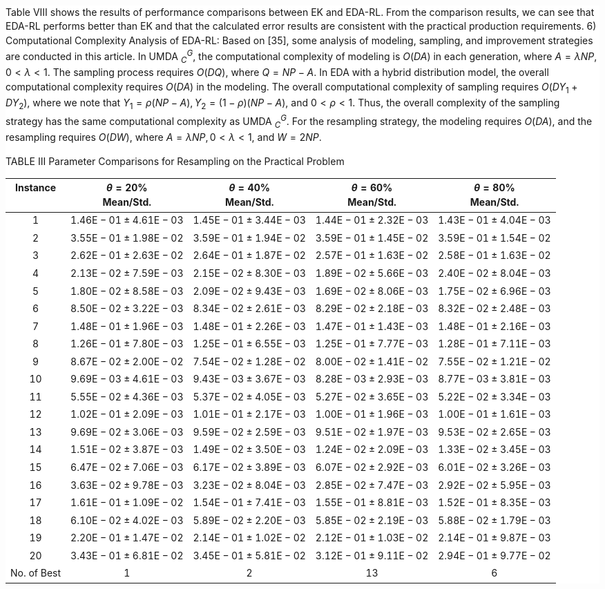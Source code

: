 Table VIII shows the results of performance comparisons between EK and EDA-RL. From the comparison results, we can see that EDA-RL performs better than EK and that the calculated error results are consistent with the practical production requirements.
6) Computational Complexity Analysis of EDA-RL: Based on [35], some analysis of modeling, sampling, and improvement strategies are conducted in this article. In UMDA ${ }_{C}^{G}$, the computational complexity of modeling is $O(D A)$ in each generation, where $A=\lambda N P, 0<\lambda<1$. The sampling process requires $O(D Q)$, where $Q=N P-A$. In EDA with a hybrid distribution model, the overall computational complexity requires $O(D A)$ in the modeling. The overall computational complexity of sampling requires $O\left(D Y_{1}+D Y_{2}\right)$, where we note that $Y_{1}=\rho(N P-A), Y_{2}=(1-\rho)(N P-A)$, and $0<\rho<1$. Thus, the overall complexity of the sampling strategy has the same computational complexity as UMDA ${ }_{C}^{G}$. For the resampling strategy, the modeling requires $O(D A)$, and the resampling requires $O(D W)$, where $A=\lambda N P, 0<\lambda<1$, and $W=2 N P$.

TABLE III
Parameter Comparisons for Resampling on the Practical Problem

| Instance | $\theta=20 \%$ <br> Mean/Std. | $\theta=40 \%$ <br> Mean/Std. | $\theta=60 \%$ <br> Mean/Std. | $\theta=80 \%$ <br> Mean/Std. |
| :--: | :--: | :--: | :--: | :--: |
| 1 | $1.46 \mathrm{E}-01 \pm 4.61 \mathrm{E}-03$ | $1.45 \mathrm{E}-01 \pm 3.44 \mathrm{E}-03$ | $1.44 \mathrm{E}-01 \pm 2.32 \mathrm{E}-03$ | $1.43 \mathrm{E}-01 \pm 4.04 \mathrm{E}-03$ |
| 2 | $3.55 \mathrm{E}-01 \pm 1.98 \mathrm{E}-02$ | $3.59 \mathrm{E}-01 \pm 1.94 \mathrm{E}-02$ | $3.59 \mathrm{E}-01 \pm 1.45 \mathrm{E}-02$ | $3.59 \mathrm{E}-01 \pm 1.54 \mathrm{E}-02$ |
| 3 | $2.62 \mathrm{E}-01 \pm 2.63 \mathrm{E}-02$ | $2.64 \mathrm{E}-01 \pm 1.87 \mathrm{E}-02$ | $2.57 \mathrm{E}-01 \pm 1.63 \mathrm{E}-02$ | $2.58 \mathrm{E}-01 \pm 1.63 \mathrm{E}-02$ |
| 4 | $2.13 \mathrm{E}-02 \pm 7.59 \mathrm{E}-03$ | $2.15 \mathrm{E}-02 \pm 8.30 \mathrm{E}-03$ | $1.89 \mathrm{E}-02 \pm 5.66 \mathrm{E}-03$ | $2.40 \mathrm{E}-02 \pm 8.04 \mathrm{E}-03$ |
| 5 | $1.80 \mathrm{E}-02 \pm 8.58 \mathrm{E}-03$ | $2.09 \mathrm{E}-02 \pm 9.43 \mathrm{E}-03$ | $1.69 \mathrm{E}-02 \pm 8.06 \mathrm{E}-03$ | $1.75 \mathrm{E}-02 \pm 6.96 \mathrm{E}-03$ |
| 6 | $8.50 \mathrm{E}-02 \pm 3.22 \mathrm{E}-03$ | $8.34 \mathrm{E}-02 \pm 2.61 \mathrm{E}-03$ | $8.29 \mathrm{E}-02 \pm 2.18 \mathrm{E}-03$ | $8.32 \mathrm{E}-02 \pm 2.48 \mathrm{E}-03$ |
| 7 | $1.48 \mathrm{E}-01 \pm 1.96 \mathrm{E}-03$ | $1.48 \mathrm{E}-01 \pm 2.26 \mathrm{E}-03$ | $1.47 \mathrm{E}-01 \pm 1.43 \mathrm{E}-03$ | $1.48 \mathrm{E}-01 \pm 2.16 \mathrm{E}-03$ |
| 8 | $1.26 \mathrm{E}-01 \pm 7.80 \mathrm{E}-03$ | $1.25 \mathrm{E}-01 \pm 6.55 \mathrm{E}-03$ | $1.25 \mathrm{E}-01 \pm 7.77 \mathrm{E}-03$ | $1.28 \mathrm{E}-01 \pm 7.11 \mathrm{E}-03$ |
| 9 | $8.67 \mathrm{E}-02 \pm 2.00 \mathrm{E}-02$ | $7.54 \mathrm{E}-02 \pm 1.28 \mathrm{E}-02$ | $8.00 \mathrm{E}-02 \pm 1.41 \mathrm{E}-02$ | $7.55 \mathrm{E}-02 \pm 1.21 \mathrm{E}-02$ |
| 10 | $9.69 \mathrm{E}-03 \pm 4.61 \mathrm{E}-03$ | $9.43 \mathrm{E}-03 \pm 3.67 \mathrm{E}-03$ | $8.28 \mathrm{E}-03 \pm 2.93 \mathrm{E}-03$ | $8.77 \mathrm{E}-03 \pm 3.81 \mathrm{E}-03$ |
| 11 | $5.55 \mathrm{E}-02 \pm 4.36 \mathrm{E}-03$ | $5.37 \mathrm{E}-02 \pm 4.05 \mathrm{E}-03$ | $5.27 \mathrm{E}-02 \pm 3.65 \mathrm{E}-03$ | $5.22 \mathrm{E}-02 \pm 3.34 \mathrm{E}-03$ |
| 12 | $1.02 \mathrm{E}-01 \pm 2.09 \mathrm{E}-03$ | $1.01 \mathrm{E}-01 \pm 2.17 \mathrm{E}-03$ | $1.00 \mathrm{E}-01 \pm 1.96 \mathrm{E}-03$ | $1.00 \mathrm{E}-01 \pm 1.61 \mathrm{E}-03$ |
| 13 | $9.69 \mathrm{E}-02 \pm 3.06 \mathrm{E}-03$ | $9.59 \mathrm{E}-02 \pm 2.59 \mathrm{E}-03$ | $9.51 \mathrm{E}-02 \pm 1.97 \mathrm{E}-03$ | $9.53 \mathrm{E}-02 \pm 2.65 \mathrm{E}-03$ |
| 14 | $1.51 \mathrm{E}-02 \pm 3.87 \mathrm{E}-03$ | $1.49 \mathrm{E}-02 \pm 3.50 \mathrm{E}-03$ | $1.24 \mathrm{E}-02 \pm 2.09 \mathrm{E}-03$ | $1.33 \mathrm{E}-02 \pm 3.45 \mathrm{E}-03$ |
| 15 | $6.47 \mathrm{E}-02 \pm 7.06 \mathrm{E}-03$ | $6.17 \mathrm{E}-02 \pm 3.89 \mathrm{E}-03$ | $6.07 \mathrm{E}-02 \pm 2.92 \mathrm{E}-03$ | $6.01 \mathrm{E}-02 \pm 3.26 \mathrm{E}-03$ |
| 16 | $3.63 \mathrm{E}-02 \pm 9.78 \mathrm{E}-03$ | $3.23 \mathrm{E}-02 \pm 8.04 \mathrm{E}-03$ | $2.85 \mathrm{E}-02 \pm 7.47 \mathrm{E}-03$ | $2.92 \mathrm{E}-02 \pm 5.95 \mathrm{E}-03$ |
| 17 | $1.61 \mathrm{E}-01 \pm 1.09 \mathrm{E}-02$ | $1.54 \mathrm{E}-01 \pm 7.41 \mathrm{E}-03$ | $1.55 \mathrm{E}-01 \pm 8.81 \mathrm{E}-03$ | $1.52 \mathrm{E}-01 \pm 8.35 \mathrm{E}-03$ |
| 18 | $6.10 \mathrm{E}-02 \pm 4.02 \mathrm{E}-03$ | $5.89 \mathrm{E}-02 \pm 2.20 \mathrm{E}-03$ | $5.85 \mathrm{E}-02 \pm 2.19 \mathrm{E}-03$ | $5.88 \mathrm{E}-02 \pm 1.79 \mathrm{E}-03$ |
| 19 | $2.20 \mathrm{E}-01 \pm 1.47 \mathrm{E}-02$ | $2.14 \mathrm{E}-01 \pm 1.02 \mathrm{E}-02$ | $2.12 \mathrm{E}-01 \pm 1.03 \mathrm{E}-02$ | $2.14 \mathrm{E}-01 \pm 9.87 \mathrm{E}-03$ |
| 20 | $3.43 \mathrm{E}-01 \pm 6.81 \mathrm{E}-02$ | $3.45 \mathrm{E}-01 \pm 5.81 \mathrm{E}-02$ | $3.12 \mathrm{E}-01 \pm 9.11 \mathrm{E}-02$ | $2.94 \mathrm{E}-01 \pm 9.77 \mathrm{E}-02$ |
| No. of Best | 1 | 2 | 13 | 6 |
